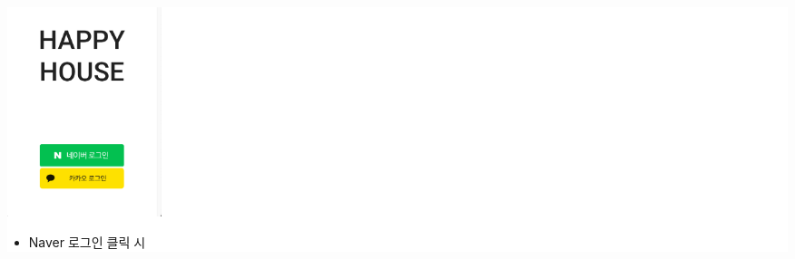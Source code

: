 <img src="vue_kakao_login.assets/image-20220602164104849.png" alt="image-20220602164104849" style="zoom: 33%;" />

* Naver 로그인 클릭 시
